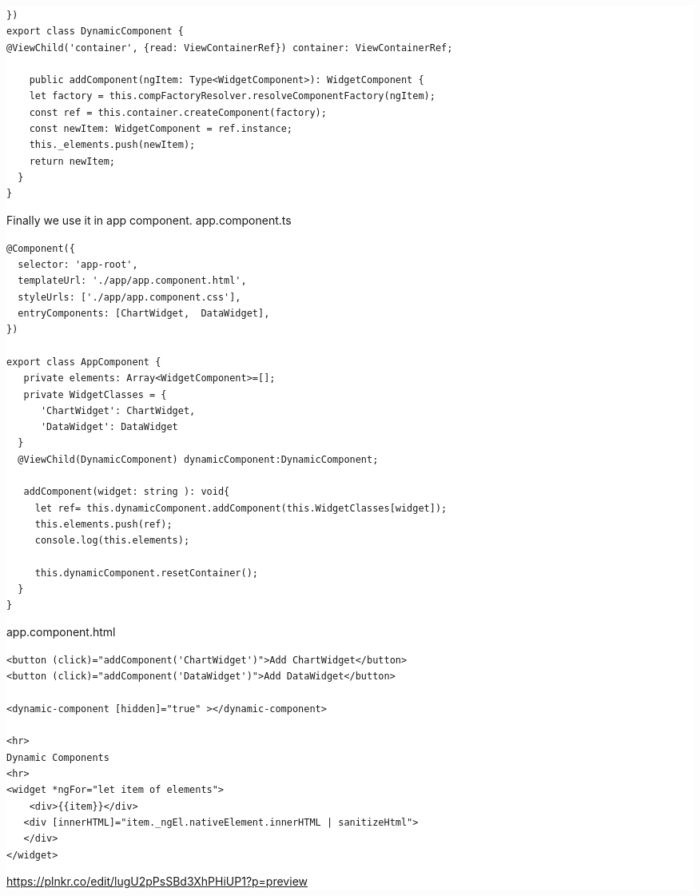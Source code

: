     })
    export class DynamicComponent {
    @ViewChild('container', {read: ViewContainerRef}) container: ViewContainerRef; 
    
        public addComponent(ngItem: Type<WidgetComponent>): WidgetComponent {
        let factory = this.compFactoryResolver.resolveComponentFactory(ngItem);
        const ref = this.container.createComponent(factory);
        const newItem: WidgetComponent = ref.instance;              
        this._elements.push(newItem);                 
        return newItem;
      }
    }
Finally we use it in app component.
app.component.ts

    @Component({
      selector: 'app-root',
      templateUrl: './app/app.component.html',
      styleUrls: ['./app/app.component.css'],
      entryComponents: [ChartWidget,  DataWidget], 
    })
    
    export class AppComponent {
       private elements: Array<WidgetComponent>=[];
       private WidgetClasses = {
          'ChartWidget': ChartWidget,
          'DataWidget': DataWidget        
      }
      @ViewChild(DynamicComponent) dynamicComponent:DynamicComponent;  
      
       addComponent(widget: string ): void{                         
         let ref= this.dynamicComponent.addComponent(this.WidgetClasses[widget]);    
         this.elements.push(ref); 
         console.log(this.elements);
      
         this.dynamicComponent.resetContainer();                     
      }
    }

app.component.html

    <button (click)="addComponent('ChartWidget')">Add ChartWidget</button>
    <button (click)="addComponent('DataWidget')">Add DataWidget</button>
    
    <dynamic-component [hidden]="true" ></dynamic-component>  
    
    <hr>
    Dynamic Components
    <hr>
    <widget *ngFor="let item of elements">
        <div>{{item}}</div>
       <div [innerHTML]="item._ngEl.nativeElement.innerHTML | sanitizeHtml">
       </div>
    </widget>

<https://plnkr.co/edit/lugU2pPsSBd3XhPHiUP1?p=preview>


  [1]: https://plnkr.co/edit/ZihiORrHb7JPFMcCQ5b0?p=preview